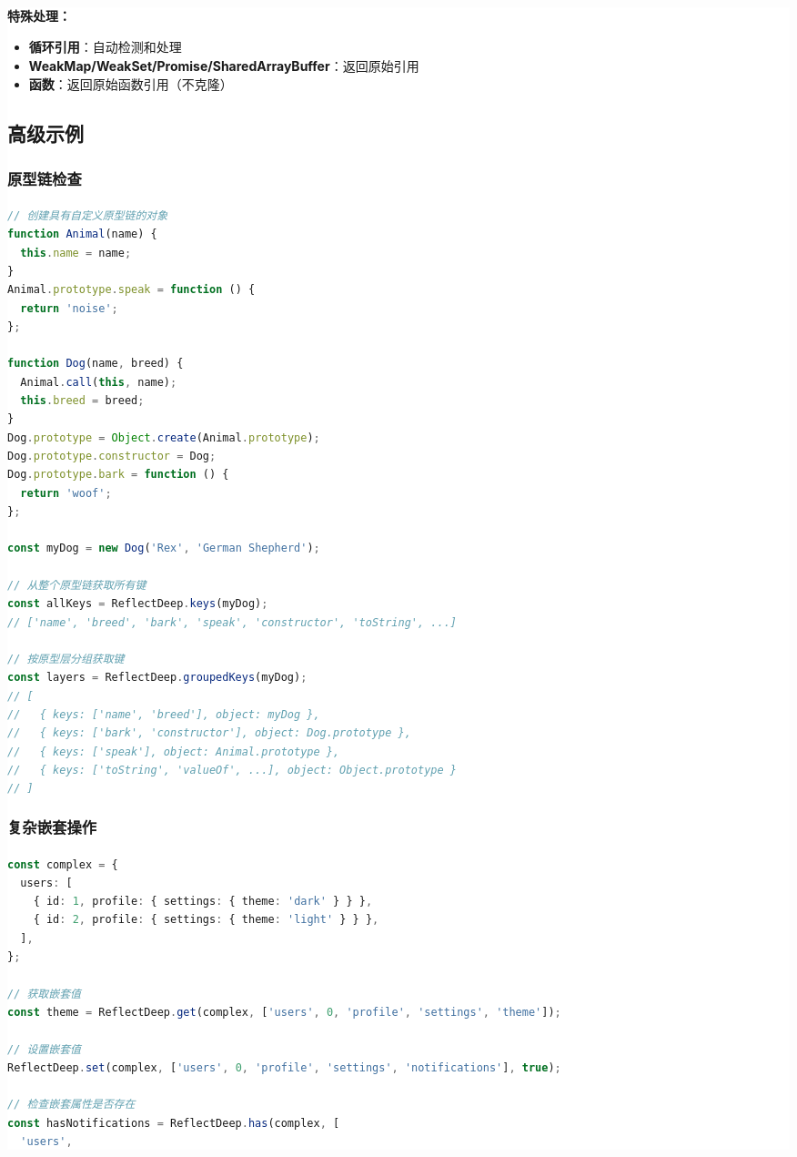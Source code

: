 **特殊处理：**

- **循环引用**：自动检测和处理
- **WeakMap/WeakSet/Promise/SharedArrayBuffer**：返回原始引用
- **函数**：返回原始函数引用（不克隆）

## 高级示例

### 原型链检查

```typescript
// 创建具有自定义原型链的对象
function Animal(name) {
  this.name = name;
}
Animal.prototype.speak = function () {
  return 'noise';
};

function Dog(name, breed) {
  Animal.call(this, name);
  this.breed = breed;
}
Dog.prototype = Object.create(Animal.prototype);
Dog.prototype.constructor = Dog;
Dog.prototype.bark = function () {
  return 'woof';
};

const myDog = new Dog('Rex', 'German Shepherd');

// 从整个原型链获取所有键
const allKeys = ReflectDeep.keys(myDog);
// ['name', 'breed', 'bark', 'speak', 'constructor', 'toString', ...]

// 按原型层分组获取键
const layers = ReflectDeep.groupedKeys(myDog);
// [
//   { keys: ['name', 'breed'], object: myDog },
//   { keys: ['bark', 'constructor'], object: Dog.prototype },
//   { keys: ['speak'], object: Animal.prototype },
//   { keys: ['toString', 'valueOf', ...], object: Object.prototype }
// ]
```

### 复杂嵌套操作

```typescript
const complex = {
  users: [
    { id: 1, profile: { settings: { theme: 'dark' } } },
    { id: 2, profile: { settings: { theme: 'light' } } },
  ],
};

// 获取嵌套值
const theme = ReflectDeep.get(complex, ['users', 0, 'profile', 'settings', 'theme']);

// 设置嵌套值
ReflectDeep.set(complex, ['users', 0, 'profile', 'settings', 'notifications'], true);

// 检查嵌套属性是否存在
const hasNotifications = ReflectDeep.has(complex, [
  'users',
```